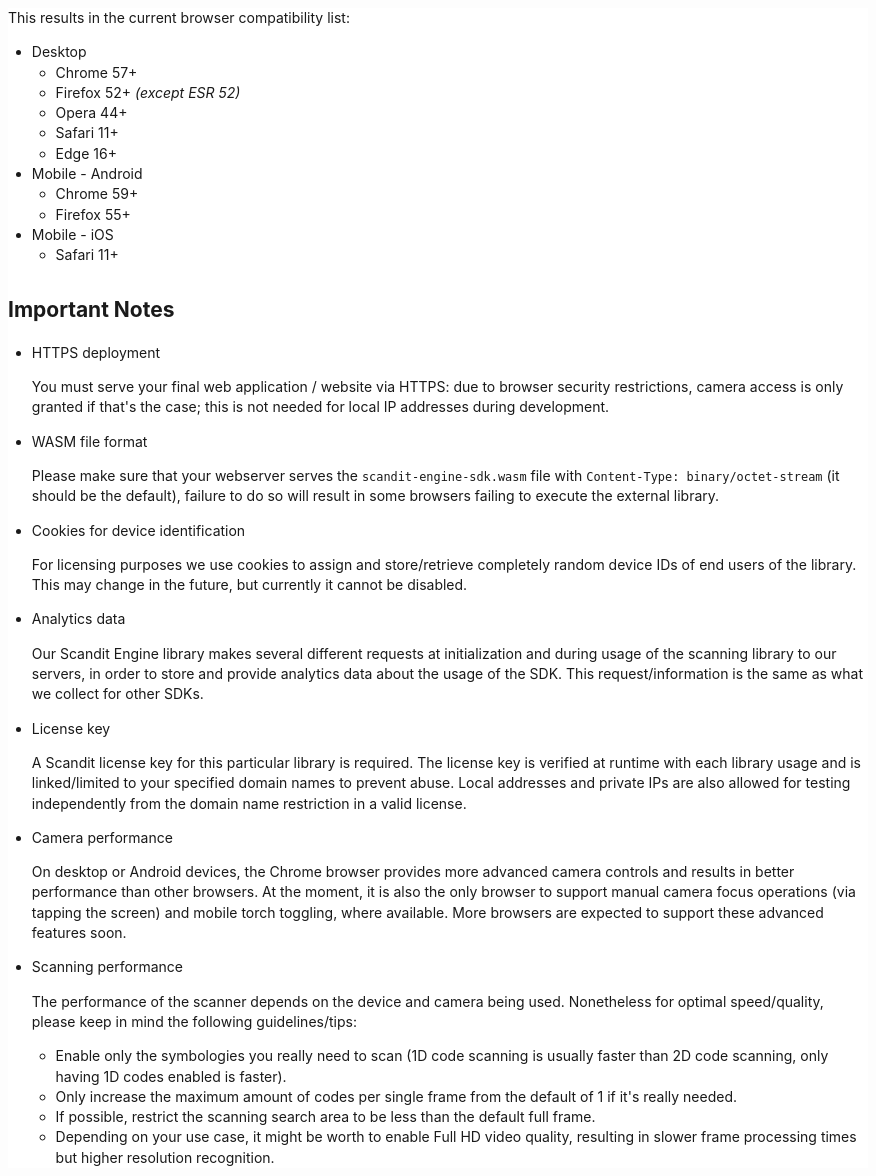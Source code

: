 This results in the current browser compatibility list:

- Desktop
  - Chrome 57+
  - Firefox 52+ *(except ESR 52)*
  - Opera 44+
  - Safari 11+
  - Edge 16+
- Mobile - Android
  - Chrome 59+
  - Firefox 55+
- Mobile - iOS
  - Safari 11+

## Important Notes

- HTTPS deployment

  You must serve your final web application / website via HTTPS: due to browser security restrictions, camera access is only granted if that's the case; this is not needed for local IP addresses during development.

- WASM file format

  Please make sure that your webserver serves the `scandit-engine-sdk.wasm` file with `Content-Type: binary/octet-stream` (it should be the default), failure to do so will result in some browsers failing to execute the external library.

- Cookies for device identification

  For licensing purposes we use cookies to assign and store/retrieve completely random device IDs of end users of the library. This may change in the future, but currently it cannot be disabled.

- Analytics data

  Our Scandit Engine library makes several different requests at initialization and during usage of the scanning library to our servers, in order to store and provide analytics data about the usage of the SDK. This request/information is the same as what we collect for other SDKs.

- License key

  A Scandit license key for this particular library is required. The license key is verified at runtime with each library usage and is linked/limited to your specified domain names to prevent abuse. Local addresses and private IPs are also allowed for testing independently from the domain name restriction in a valid license.

- Camera performance

  On desktop or Android devices, the Chrome browser provides more advanced camera controls and results in better performance than other browsers. At the moment, it is also the only browser to support manual camera focus operations (via tapping the screen) and mobile torch toggling, where available. More browsers are expected to support these advanced features soon.

- Scanning performance

  The performance of the scanner depends on the device and camera being used. Nonetheless for optimal speed/quality, please keep in mind the following guidelines/tips:
  - Enable only the symbologies you really need to scan (1D code scanning is usually faster than 2D code scanning, only having 1D codes enabled is faster).
  - Only increase the maximum amount of codes per single frame from the default of 1 if it's really needed.
  - If possible, restrict the scanning search area to be less than the default full frame.
  - Depending on your use case, it might be worth to enable Full HD video quality, resulting in slower frame processing times but higher resolution recognition.
